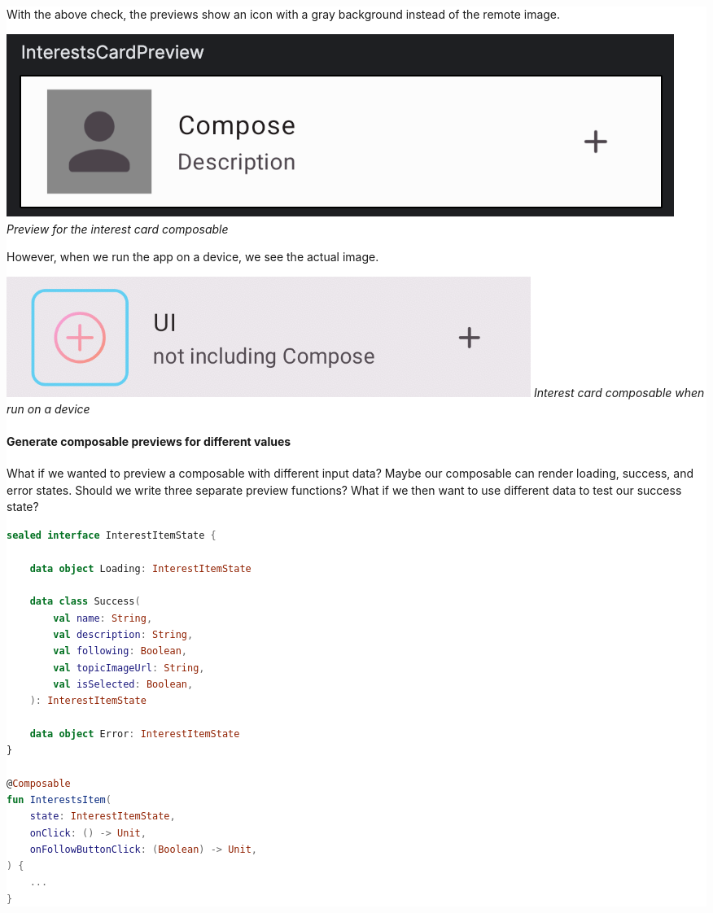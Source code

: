 ```kotlin
```

With the above check, the previews show an icon with a gray background instead of the remote image.


![Preview for the interest card composable](/assets/img/posts/compose/previews/inspection_mode.png)
_Preview for the interest card composable_


However, when we run the app on a device, we see the actual image.

![Interest card composable when run on a device](/assets/img/posts/compose/previews/inspection_mode_1.png)
_Interest card composable when run on a device_



#### Generate composable previews for different values

What if we wanted to preview a composable with different input data? Maybe our composable can render loading, success, and error states. Should we write three separate preview functions? What if we then want to use different data to test our success state?



```kotlin
sealed interface InterestItemState {

    data object Loading: InterestItemState

    data class Success(
        val name: String,
        val description: String,
        val following: Boolean,
        val topicImageUrl: String,
        val isSelected: Boolean,
    ): InterestItemState

    data object Error: InterestItemState
}

@Composable
fun InterestsItem(
    state: InterestItemState,
    onClick: () -> Unit,
    onFollowButtonClick: (Boolean) -> Unit,
) {
    ...
}
```